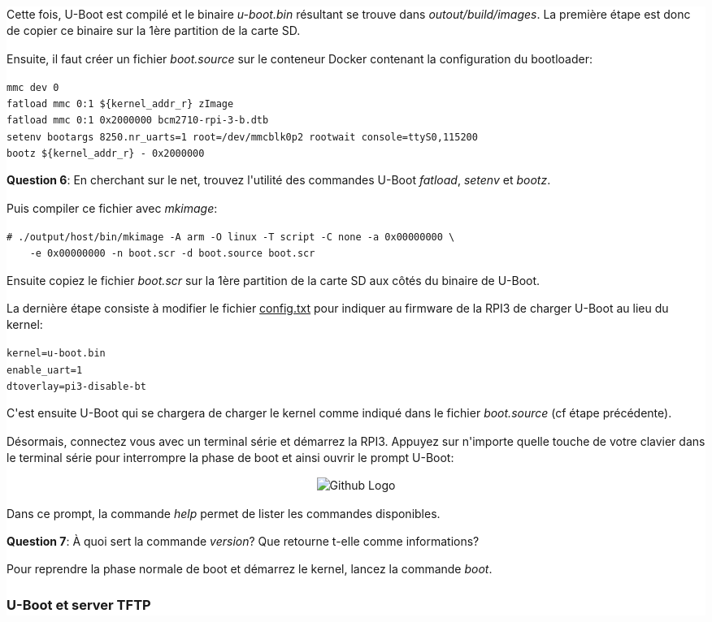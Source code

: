 Cette fois, U-Boot est compilé et le binaire *u-boot.bin* résultant se
trouve dans *outout/build/images*. La première étape est donc de copier ce
binaire sur la 1ère partition de la carte SD.

Ensuite, il faut créer un fichier *boot.source* sur le conteneur Docker
contenant la configuration du bootloader:

````
mmc dev 0
fatload mmc 0:1 ${kernel_addr_r} zImage
fatload mmc 0:1 0x2000000 bcm2710-rpi-3-b.dtb
setenv bootargs 8250.nr_uarts=1 root=/dev/mmcblk0p2 rootwait console=ttyS0,115200
bootz ${kernel_addr_r} - 0x2000000
````

**Question 6**: En cherchant sur le net, trouvez l'utilité des commandes U-Boot
                *fatload*, *setenv* et *bootz*.

Puis compiler ce fichier avec *mkimage*:

````
# ./output/host/bin/mkimage -A arm -O linux -T script -C none -a 0x00000000 \
    -e 0x00000000 -n boot.scr -d boot.source boot.scr
````

Ensuite copiez le fichier *boot.scr* sur la 1ère partition de la carte SD aux
côtés du binaire de U-Boot.

La dernière étape consiste à modifier le fichier
[config.txt](https://www.raspberrypi.org/documentation/configuration/config-txt/)
pour indiquer au firmware de la RPI3 de charger U-Boot au lieu du kernel:

````
kernel=u-boot.bin
enable_uart=1
dtoverlay=pi3-disable-bt
````

C'est ensuite U-Boot qui se chargera de charger le kernel comme indiqué dans
le fichier *boot.source* (cf étape précédente).

Désormais, connectez vous avec un terminal série et démarrez la RPI3. Appuyez
sur n'importe quelle touche de votre clavier dans le terminal série pour
interrompre la phase de boot et ainsi ouvrir le prompt U-Boot:

<p align="center">
  <img src="https://github.com/pblottiere/embsys/blob/master/labs/rpi3/imgs/uboot_prompt.png" width="550" title="Github Logo">
</p>

Dans ce prompt, la commande *help* permet de lister les commandes disponibles.

**Question 7**: À quoi sert la commande *version*? Que retourne t-elle comme
                informations?

Pour reprendre la phase normale de boot et démarrez le kernel, lancez la
commande *boot*.

### U-Boot et server TFTP
